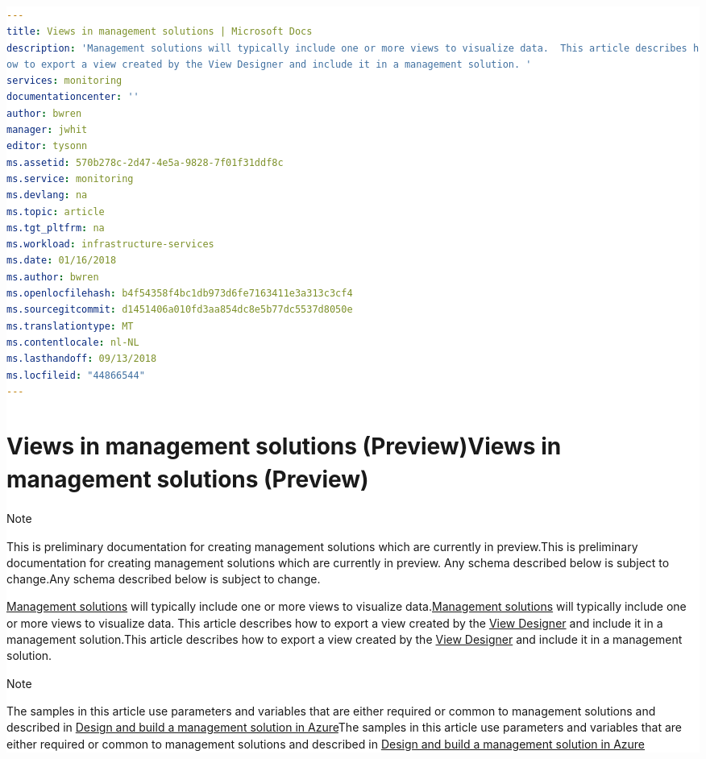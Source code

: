 ```yaml
---
title: Views in management solutions | Microsoft Docs
description: 'Management solutions will typically include one or more views to visualize data.  This article describes how to export a view created by the View Designer and include it in a management solution. '
services: monitoring
documentationcenter: ''
author: bwren
manager: jwhit
editor: tysonn
ms.assetid: 570b278c-2d47-4e5a-9828-7f01f31ddf8c
ms.service: monitoring
ms.devlang: na
ms.topic: article
ms.tgt_pltfrm: na
ms.workload: infrastructure-services
ms.date: 01/16/2018
ms.author: bwren
ms.openlocfilehash: b4f54358f4bc1db973d6fe7163411e3a313c3cf4
ms.sourcegitcommit: d1451406a010fd3aa854dc8e5b77dc5537d8050e
ms.translationtype: MT
ms.contentlocale: nl-NL
ms.lasthandoff: 09/13/2018
ms.locfileid: "44866544"
---
```

# <a name="views-in-management-solutions-preview"></a><span data-ttu-id="91a83-104">Views in management solutions (Preview)</span><span class="sxs-lookup"><span data-stu-id="91a83-104">Views in management solutions (Preview)</span></span>
> [!NOTE]
> <span data-ttu-id="91a83-105">This is preliminary documentation for creating management solutions which are currently in preview.</span><span class="sxs-lookup"><span data-stu-id="91a83-105">This is preliminary documentation for creating management solutions which are currently in preview.</span></span> <span data-ttu-id="91a83-106">Any schema described below is subject to change.</span><span class="sxs-lookup"><span data-stu-id="91a83-106">Any schema described below is subject to change.</span></span>    


<span data-ttu-id="91a83-107">[Management solutions](monitoring-solutions.md) will typically include one or more views to visualize data.</span><span class="sxs-lookup"><span data-stu-id="91a83-107">[Management solutions](monitoring-solutions.md) will typically include one or more views to visualize data.</span></span>  <span data-ttu-id="91a83-108">This article describes how to export a view created by the [View Designer](../log-analytics/log-analytics-view-designer.md) and include it in a management solution.</span><span class="sxs-lookup"><span data-stu-id="91a83-108">This article describes how to export a view created by the [View Designer](../log-analytics/log-analytics-view-designer.md) and include it in a management solution.</span></span>  

> [!NOTE]
> <span data-ttu-id="91a83-109">The samples in this article use parameters and variables that are either required or common to management solutions  and described in [Design and build a management solution in Azure](monitoring-solutions-creating.md)</span><span class="sxs-lookup"><span data-stu-id="91a83-109">The samples in this article use parameters and variables that are either required or common to management solutions  and described in [Design and build a management solution in Azure](monitoring-solutions-creating.md)</span></span>
>
>
